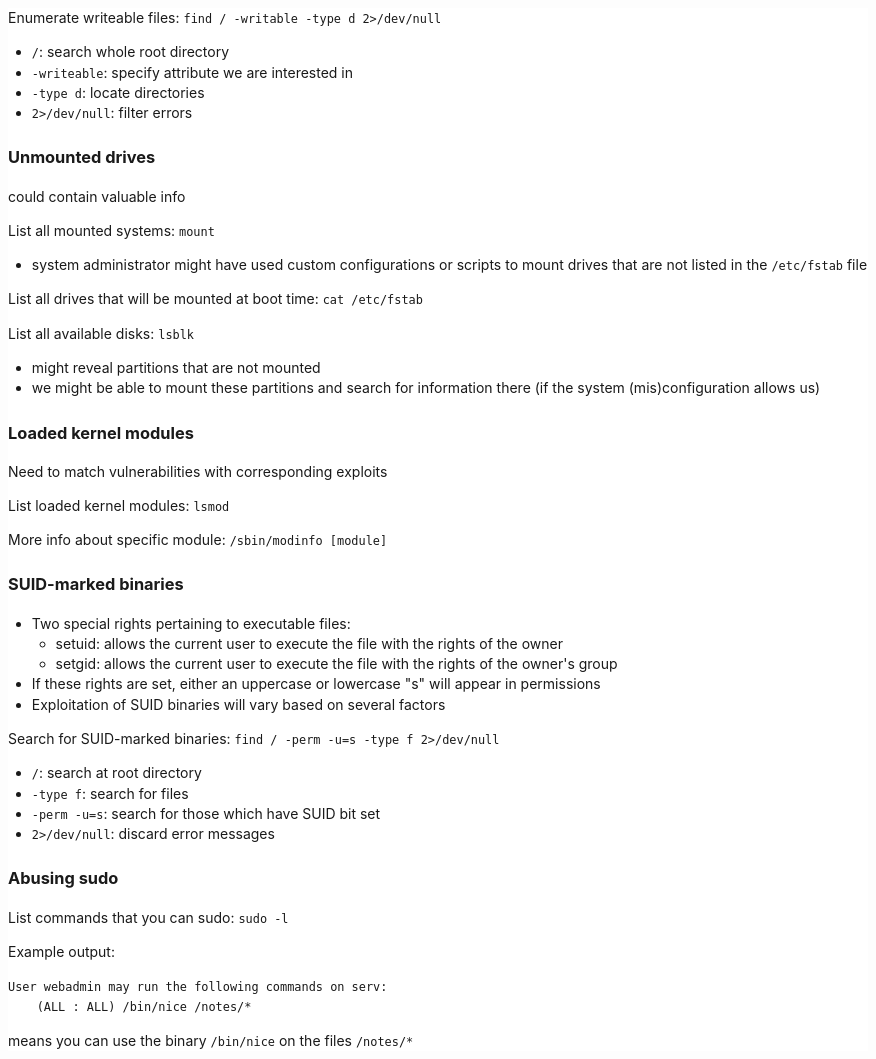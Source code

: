 Enumerate writeable files:
`find / -writable -type d 2>/dev/null`
- `/`: search whole root directory
- `-writeable`: specify attribute we are interested in
- `-type d`: locate directories
- `2>/dev/null`: filter errors

### Unmounted drives
could contain valuable info

List all mounted systems:
`mount`
- system administrator might have used custom configurations or scripts to mount drives that are not listed in the `/etc/fstab` file

List all drives that will be mounted at boot time:
`cat /etc/fstab`

List all available disks:
`lsblk`
- might reveal partitions that are not mounted
- we might be able to mount these partitions and search for information there (if the system (mis)configuration allows us)

### Loaded kernel modules
Need to match vulnerabilities with corresponding exploits

List loaded kernel modules:
`lsmod`

More info about specific module:
`/sbin/modinfo [module]`

### SUID-marked binaries
- Two special rights pertaining to executable files:
	- setuid: allows the current user to execute the file with the rights of the owner
	- setgid: allows the current user to execute the file with the rights of the owner's group
- If these rights are set, either an uppercase or lowercase "s" will appear in permissions
- Exploitation of SUID binaries will vary based on several factors

Search for SUID-marked binaries:
`find / -perm -u=s -type f 2>/dev/null`
- `/`: search at root directory
- `-type f`: search for files
- `-perm -u=s`: search for those which have SUID bit set
- `2>/dev/null`: discard error messages

### Abusing sudo

List commands that you can sudo:
`sudo -l`

Example output:
```
User webadmin may run the following commands on serv:
    (ALL : ALL) /bin/nice /notes/*
```
means you can use the binary `/bin/nice` on the files `/notes/*`
